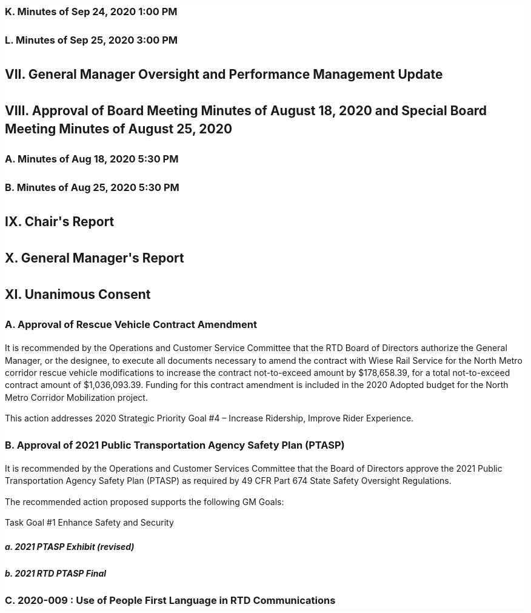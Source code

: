 ### K. Minutes of Sep 24, 2020 1:00 PM

### L. Minutes of Sep 25, 2020 3:00 PM

## VII. General Manager Oversight and Performance Management Update

## VIII. Approval of Board Meeting Minutes of August 18, 2020 and Special Board Meeting Minutes of August 25, 2020

### A. Minutes of Aug 18, 2020 5:30 PM

### B. Minutes of Aug 25, 2020 5:30 PM

## IX. Chair's Report

## X. General Manager's Report

## XI. Unanimous Consent

### A. Approval of Rescue Vehicle Contract Amendment

It is recommended by the Operations and Customer Service Committee that the RTD Board of Directors authorize the General Manager, or the designee, to execute all documents necessary to amend the contract with Wiese Rail Service for the North Metro corridor rescue vehicle modifications to increase the contract not-to-exceed amount by $178,658.39, for a total not-to-exceed contract amount of $1,036,093.39. Funding for this contract amendment is included in the 2020 Adopted budget for the North Metro Corridor Mobilization project.

This action addresses 2020 Strategic Priority Goal #4 – Increase Ridership, Improve Rider Experience.

### B. Approval of 2021 Public Transportation Agency Safety Plan (PTASP)

It is recommended by the Operations and Customer Services Committee that the Board of Directors approve the 2021 Public Transportation Agency Safety Plan (PTASP) as required by 49 CFR Part 674 State Safety Oversight Regulations.

The recommended action proposed supports the following GM Goals:

Task Goal #1 Enhance Safety and Security

##### a. 2021 PTASP Exhibit (revised)

##### b. 2021 RTD PTASP Final

### C. 2020-009 : Use of People First Language in RTD Communications
